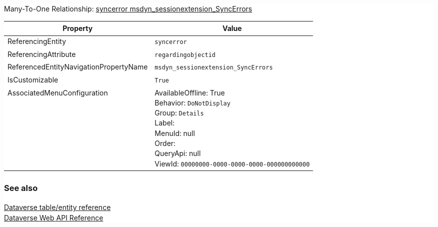 Many-To-One Relationship: [syncerror msdyn_sessionextension_SyncErrors](syncerror.md#BKMK_msdyn_sessionextension_SyncErrors)

|Property|Value|
|---|---|
|ReferencingEntity|`syncerror`|
|ReferencingAttribute|`regardingobjectid`|
|ReferencedEntityNavigationPropertyName|`msdyn_sessionextension_SyncErrors`|
|IsCustomizable|`True`|
|AssociatedMenuConfiguration|AvailableOffline: True<br />Behavior: `DoNotDisplay`<br />Group: `Details`<br />Label: <br />MenuId: null<br />Order: <br />QueryApi: null<br />ViewId: `00000000-0000-0000-0000-000000000000`|



### See also

[Dataverse table/entity reference](/power-apps/developer/data-platform/reference/about-entity-reference)  
[Dataverse Web API Reference](/power-apps/developer/data-platform/webapi/reference/about)   

